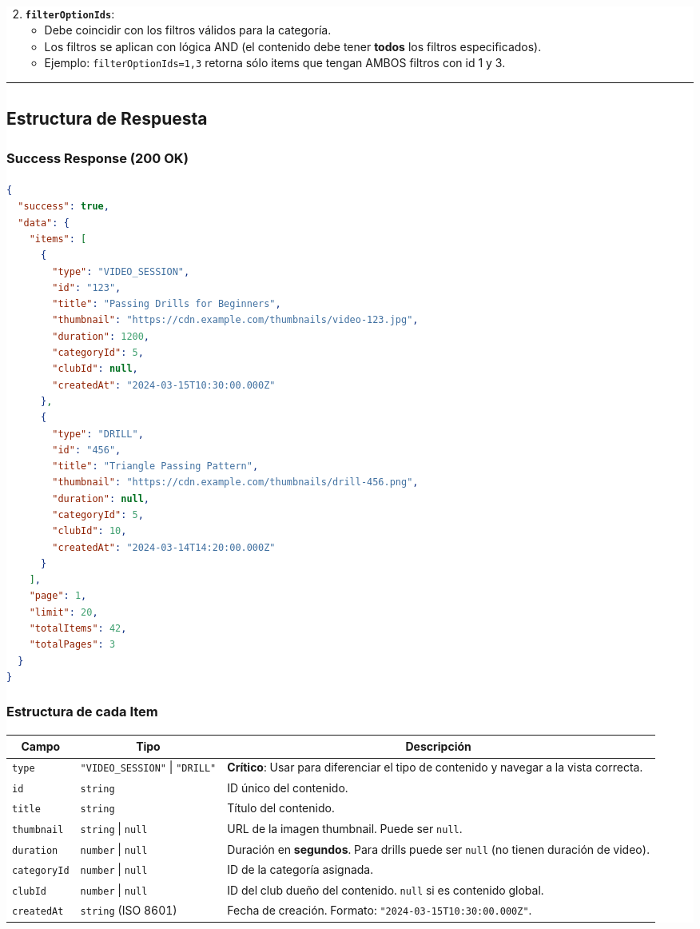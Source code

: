 2. **`filterOptionIds`**:
   - Debe coincidir con los filtros válidos para la categoría.
   - Los filtros se aplican con lógica AND (el contenido debe tener **todos** los filtros especificados).
   - Ejemplo: `filterOptionIds=1,3` retorna sólo items que tengan AMBOS filtros con id 1 y 3.

---

## Estructura de Respuesta

### Success Response (200 OK)

```json
{
  "success": true,
  "data": {
    "items": [
      {
        "type": "VIDEO_SESSION",
        "id": "123",
        "title": "Passing Drills for Beginners",
        "thumbnail": "https://cdn.example.com/thumbnails/video-123.jpg",
        "duration": 1200,
        "categoryId": 5,
        "clubId": null,
        "createdAt": "2024-03-15T10:30:00.000Z"
      },
      {
        "type": "DRILL",
        "id": "456",
        "title": "Triangle Passing Pattern",
        "thumbnail": "https://cdn.example.com/thumbnails/drill-456.png",
        "duration": null,
        "categoryId": 5,
        "clubId": 10,
        "createdAt": "2024-03-14T14:20:00.000Z"
      }
    ],
    "page": 1,
    "limit": 20,
    "totalItems": 42,
    "totalPages": 3
  }
}
```

### Estructura de cada Item

| Campo        | Tipo                         | Descripción                                                                                     |
|--------------|------------------------------|-------------------------------------------------------------------------------------------------|
| `type`       | `"VIDEO_SESSION"` \| `"DRILL"` | **Crítico**: Usar para diferenciar el tipo de contenido y navegar a la vista correcta.          |
| `id`         | `string`                     | ID único del contenido.                                                                         |
| `title`      | `string`                     | Título del contenido.                                                                           |
| `thumbnail`  | `string` \| `null`           | URL de la imagen thumbnail. Puede ser `null`.                                                   |
| `duration`   | `number` \| `null`           | Duración en **segundos**. Para drills puede ser `null` (no tienen duración de video).          |
| `categoryId` | `number` \| `null`           | ID de la categoría asignada.                                                                    |
| `clubId`     | `number` \| `null`           | ID del club dueño del contenido. `null` si es contenido global.                                |
| `createdAt`  | `string` (ISO 8601)          | Fecha de creación. Formato: `"2024-03-15T10:30:00.000Z"`.                                      |
